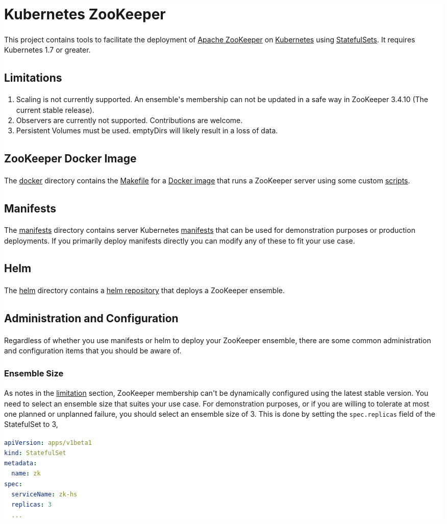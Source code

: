 # Kubernetes ZooKeeper
This project contains tools to facilitate the deployment of 
[Apache ZooKeeper](https://zookeeper.apache.org/) on 
[Kubernetes](http://kubernetes.io/) using 
[StatefulSets](https://kubernetes.io/docs/concepts/workloads/controllers/statefulset/). 
It requires Kubernetes 1.7 or greater.

## Limitations
1. Scaling is not currently supported. An ensemble's membership can not be updated in a safe way in 
ZooKeeper 3.4.10 (The current stable release).
1. Observers are currently not supported. Contributions are welcome.
1. Persistent Volumes must be used. emptyDirs will likely result in a loss of data.

## ZooKeeper Docker Image 
The [docker](docker) directory contains the [Makefile](docker/Makefile) for a [Docker image](docker/Dockerfile) that 
runs a ZooKeeper server using some custom [scripts](docker/scripts/README.md).

## Manifests
The [manifests](manifests) directory contains server Kubernetes [manifests](manifests/README.md) that can be used for 
demonstration purposes or production deployments. If you primarily deploy manifests directly you can modify any of 
these to fit your use case.

## Helm
The [helm](helm/zookeeper) directory contains a [helm repository](helm/zookeeper/README.md) that deploys a ZooKeeper 
ensemble.


## Administration and Configuration
Regardless of whether you use manifests or helm to deploy your ZooKeeper ensemble, there are some common administration 
and configuration items that you should be aware of.

### Ensemble Size
As notes in the [limitation](#limitations) section, ZooKeeper membership can't be dynamically configured using the 
latest stable version. You need to select an ensemble size that suites your use case. For demonstration purposes, or if 
you are willing to tolerate at most one planned or unplanned failure, you should select an ensemble size of 3. This is 
done by setting the `spec.replicas` field of the StatefulSet to 3,

```yaml
apiVersion: apps/v1beta1
kind: StatefulSet
metadata:
  name: zk
spec:
  serviceName: zk-hs
  replicas: 3
  ...
```
